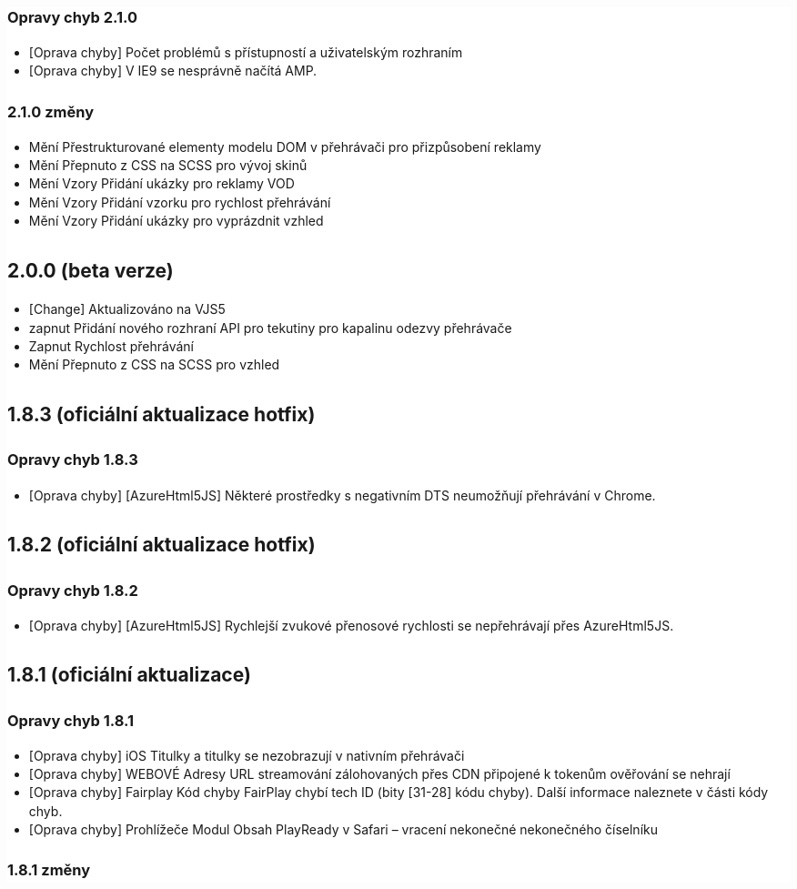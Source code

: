 ### <a name="bug-fixes-210"></a>Opravy chyb 2.1.0 ###

- [Oprava chyby] Počet problémů s přístupností a uživatelským rozhraním
- [Oprava chyby] V IE9 se nesprávně načítá AMP.

### <a name="changes-210"></a>2.1.0 změny ###

- Mění Přestrukturované elementy modelu DOM v přehrávači pro přizpůsobení reklamy
- Mění Přepnuto z CSS na SCSS pro vývoj skinů
- Mění Vzory Přidání ukázky pro reklamy VOD
- Mění Vzory Přidání vzorku pro rychlost přehrávání
- Mění Vzory Přidání ukázky pro vyprázdnit vzhled

## <a name="200-beta-release"></a>2.0.0 (beta verze) ##

- [Change] Aktualizováno na VJS5
- zapnut Přidání nového rozhraní API pro tekutiny pro kapalinu odezvy přehrávače
- Zapnut Rychlost přehrávání
- Mění Přepnuto z CSS na SCSS pro vzhled

## <a name="183-official-hotfix-update"></a>1.8.3 (oficiální aktualizace hotfix) ##

### <a name="bug-fixes-183"></a>Opravy chyb 1.8.3 ###

- [Oprava chyby] [AzureHtml5JS] Některé prostředky s negativním DTS neumožňují přehrávání v Chrome.

## <a name="182-official-hotfix-update"></a>1.8.2 (oficiální aktualizace hotfix) ##

### <a name="bug-fixes-182"></a>Opravy chyb 1.8.2 ###

- [Oprava chyby] [AzureHtml5JS] Rychlejší zvukové přenosové rychlosti se nepřehrávají přes AzureHtml5JS.

## <a name="181-official-update"></a>1.8.1 (oficiální aktualizace) ##

### <a name="bug-fixes-181"></a>Opravy chyb 1.8.1 ###

- [Oprava chyby] iOS Titulky a titulky se nezobrazují v nativním přehrávači
- [Oprava chyby] WEBOVÉ Adresy URL streamování zálohovaných přes CDN připojené k tokenům ověřování se nehrají
- [Oprava chyby] Fairplay Kód chyby FairPlay chybí tech ID (bity [31-28] kódu chyby). Další informace naleznete v části kódy chyb.
- [Oprava chyby] Prohlížeče Modul Obsah PlayReady v Safari – vracení nekonečné nekonečného číselníku

### <a name="changes-181"></a>1.8.1 změny ###
